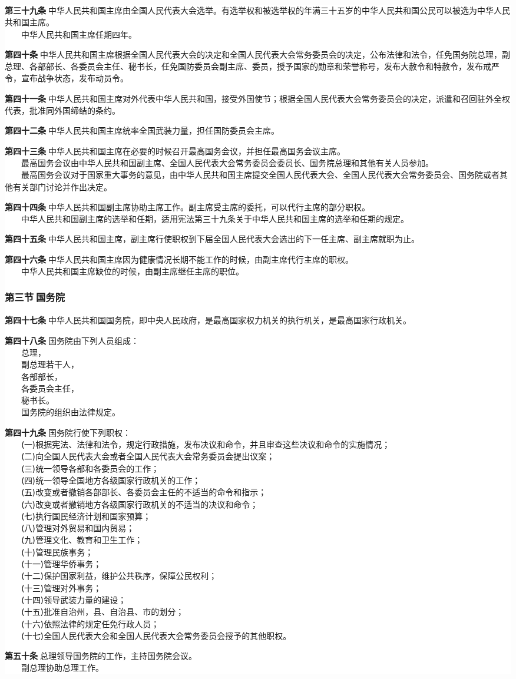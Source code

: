 **第三十九条** 中华人民共和国主席由全国人民代表大会选举。有选举权和被选举权的年满三十五岁的中华人民共和国公民可以被选为中华人民共和国主席。
<br>　　中华人民共和国主席任期四年。

**第四十条** 中华人民共和国主席根据全国人民代表大会的决定和全国人民代表大会常务委员会的决定，公布法律和法令，任免国务院总理，副总理、各部部长、各委员会主任、秘书长，任免国防委员会副主席、委员，授予国家的勋章和荣誉称号，发布大赦令和特赦令，发布戒严令，宣布战争状态，发布动员令。

**第四十一条** 中华人民共和国主席对外代表中华人民共和国，接受外国使节；根据全国人民代表大会常务委员会的决定，派遣和召回驻外全权代表，批准同外国缔结的条约。

**第四十二条** 中华人民共和国主席统率全国武装力量，担任国防委员会主席。

**第四十三条** 中华人民共和国主席在必要的时候召开最高国务会议，并担任最高国务会议主席。
<br>　　最高国务会议由中华人民共和国副主席、全国人民代表大会常务委员会委员长、国务院总理和其他有关人员参加。
<br>　　最高国务会议对于国家重大事务的意见，由中华人民共和国主席提交全国人民代表大会、全国人民代表大会常务委员会、国务院或者其他有关部门讨论并作出决定。

**第四十四条** 中华人民共和国副主席协助主席工作。副主席受主席的委托，可以代行主席的部分职权。
<br>　　中华人民共和国副主席的选举和任期，适用宪法第三十九条关于中华人民共和国主席的选举和任期的规定。

**第四十五条** 中华人民共和国主席，副主席行使职权到下届全国人民代表大会选出的下一任主席、副主席就职为止。

**第四十六条** 中华人民共和国主席因为健康情况长期不能工作的时候，由副主席代行主席的职权。
<br>　　中华人民共和国主席缺位的时候，由副主席继任主席的职位。

### 第三节 国务院

**第四十七条** 中华人民共和国国务院，即中央人民政府，是最高国家权力机关的执行机关，是最高国家行政机关。

**第四十八条** 国务院由下列人员组成：
<br>　　总理，
<br>　　副总理若干人，
<br>　　各部部长，
<br>　　各委员会主任，
<br>　　秘书长。
<br>　　国务院的组织由法律规定。

**第四十九条** 国务院行使下列职权：
<br>　　(一)根据宪法、法律和法令，规定行政措施，发布决议和命令，并且审查这些决议和命令的实施情况；
<br>　　(二)向全国人民代表大会或者全国人民代表大会常务委员会提出议案；
<br>　　(三)统一领导各部和各委员会的工作；
<br>　　(四)统一领导全国地方各级国家行政机关的工作；
<br>　　(五)改变或者撤销各部部长、各委员会主任的不适当的命令和指示；
<br>　　(六)改变或者撤销地方各级国家行政机关的不适当的决议和命令；
<br>　　(七)执行国民经济计划和国家预算；
<br>　　(八)管理对外贸易和国内贸易；
<br>　　(九)管理文化、教育和卫生工作；
<br>　　(十)管理民族事务；
<br>　　(十一)管理华侨事务；
<br>　　(十二)保护国家利益，维护公共秩序，保障公民权利；
<br>　　(十三)管理对外事务；
<br>　　(十四)领导武装力量的建设；
<br>　　(十五)批准自治州，县、自治县、市的划分；
<br>　　(十六)依照法律的规定任免行政人员；
<br>　　(十七)全国人民代表大会和全国人民代表大会常务委员会授予的其他职权。

**第五十条** 总理领导国务院的工作，主持国务院会议。
<br>　　副总理协助总理工作。
